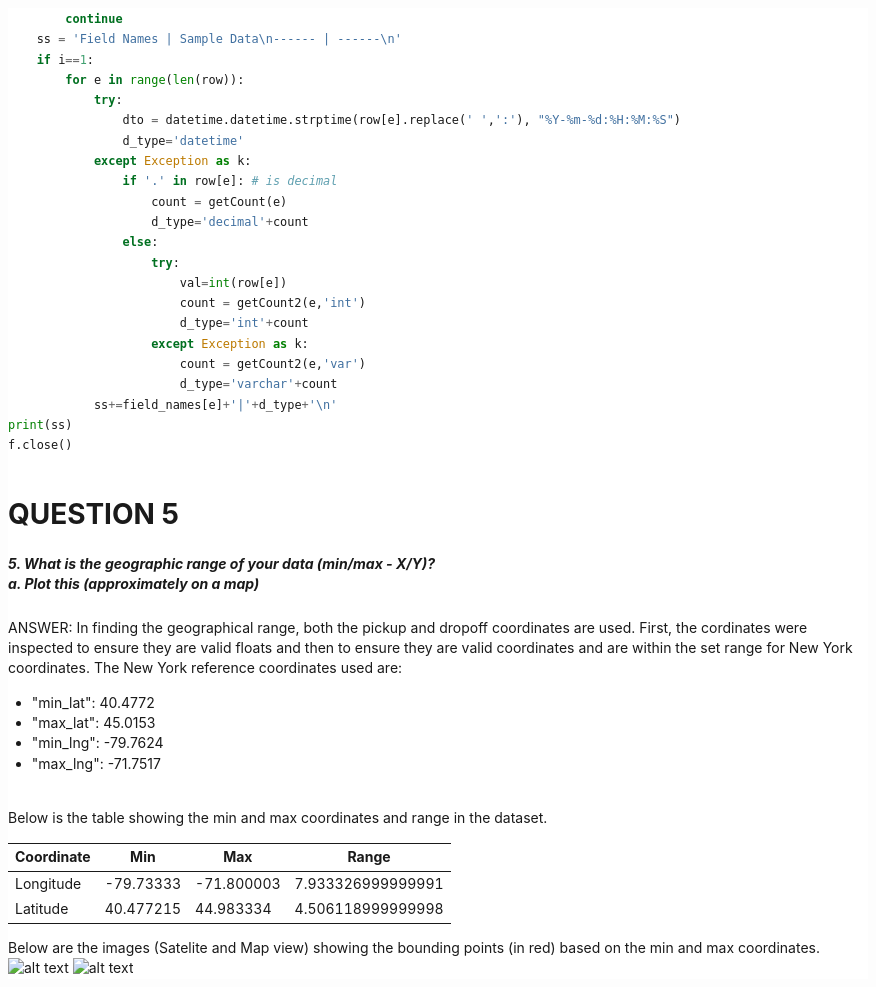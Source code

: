 ```python
        continue
    ss = 'Field Names | Sample Data\n------ | ------\n'
    if i==1:
        for e in range(len(row)):
            try:
                dto = datetime.datetime.strptime(row[e].replace(' ',':'), "%Y-%m-%d:%H:%M:%S")
                d_type='datetime'
            except Exception as k:
                if '.' in row[e]: # is decimal
                    count = getCount(e)
                    d_type='decimal'+count
                else:
                    try:
                        val=int(row[e])
                        count = getCount2(e,'int')
                        d_type='int'+count
                    except Exception as k:
                        count = getCount2(e,'var')
                        d_type='varchar'+count
            ss+=field_names[e]+'|'+d_type+'\n'
print(ss)
f.close()
```



# QUESTION 5
<h5>5.	What is the geographic range of your data (min/max - X/Y)?<br>
a.	Plot this (approximately on a map)</h5>
ANSWER: In finding the geographical range, both the pickup and dropoff coordinates are used. First, the cordinates were inspected to ensure they are valid floats and then to ensure they are valid coordinates and are within the set range for New York coordinates. The New York reference coordinates used are:
<ul>
    <li>"min_lat": 40.4772</li>
    <li>"max_lat": 45.0153</li>
    <li>"min_lng": -79.7624</li>
    <li>"max_lng": -71.7517</li>
</ul>
<br>
Below is the table showing the min and max coordinates and range in the dataset.

Coordinate | Min | Max | Range
----- | --- | --- | ---
Longitude|-79.73333|-71.800003|7.933326999999991
Latitude|40.477215|44.983334|4.506118999999998

Below are the images (Satelite and Map view) showing the bounding points (in red) based on the min and max coordinates.
![alt text](q5a.png "Question 5")
![alt text](q5b.png "Question 5")
